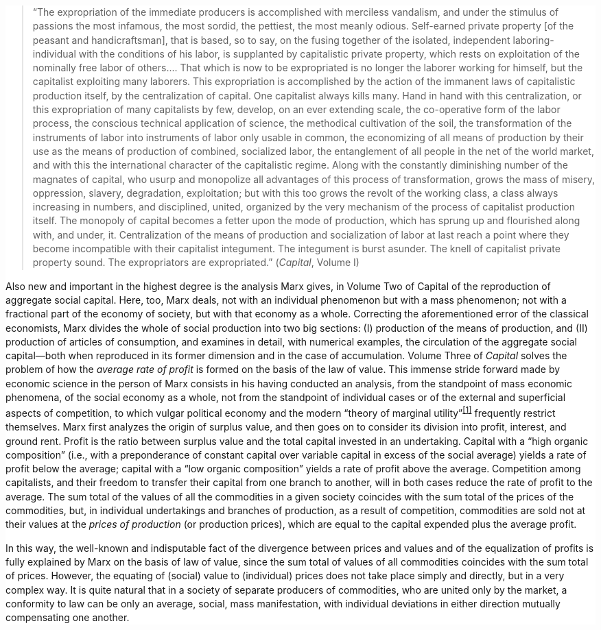 > “The expropriation of the immediate producers is accomplished with merciless vandalism, and under the stimulus of passions the most infamous, the most sordid, the pettiest, the most meanly odious. Self-earned private property [of the peasant and handicraftsman], that is based, so to say, on the fusing together of the isolated, independent laboring-individual with the conditions of his labor, is supplanted by capitalistic private property, which rests on exploitation of the nominally free labor of others.... That which is now to be expropriated is no longer the laborer working for himself, but the capitalist exploiting many laborers. This expropriation is accomplished by the action of the immanent laws of capitalistic production itself, by the centralization of capital. One capitalist always kills many. Hand in hand with this centralization, or this expropriation of many capitalists by few, develop, on an ever extending scale, the co-operative form of the labor process, the conscious technical application of science, the methodical cultivation of the soil, the transformation of the instruments of labor into instruments of labor only usable in common, the economizing of all means of production by their use as the means of production of combined, socialized labor, the entanglement of all people in the net of the world market, and with this the international character of the capitalistic regime. Along with the constantly diminishing number of the magnates of capital, who usurp and monopolize all advantages of this process of transformation, grows the mass of misery, oppression, slavery, degradation, exploitation; but with this too grows the revolt of the working class, a class always increasing in numbers, and disciplined, united, organized by the very mechanism of the process of capitalist production itself. The monopoly of capital becomes a fetter upon the mode of production, which has sprung up and flourished along with, and under, it. Centralization of the means of production and socialization of labor at last reach a point where they become incompatible with their capitalist integument. The integument is burst asunder. The knell of capitalist private property sound. The expropriators are expropriated.” (*Capital*, Volume I)

Also new and important in the highest degree is the analysis Marx gives, in Volume Two of Capital of the reproduction of aggregate social capital. Here, too, Marx deals, not with an individual phenomenon but with a mass phenomenon; not with a fractional part of the economy of society, but with that economy as a whole. Correcting the aforementioned error of the classical economists, Marx divides the whole of social production into two big sections: (I) production of the means of production, and (II) production of articles of consumption, and examines in detail, with numerical examples, the circulation of the aggregate social capital—both when reproduced in its former dimension and in the case of accumulation. Volume Three of *Capital* solves the problem of how the *average rate of profit* is formed on the basis of the law of value. This immense stride forward made by economic science in the person of Marx consists in his having conducted an analysis, from the standpoint of mass economic phenomena, of the social economy as a whole, not from the standpoint of individual cases or of the external and superficial aspects of competition, to which vulgar political economy and the modern “theory of marginal utility”<sup><a href="#1">[1]</a></sup> frequently restrict themselves. Marx first analyzes the origin of surplus value, and then goes on to consider its division into profit, interest, and ground rent. Profit is the ratio between surplus value and the total capital invested in an undertaking. Capital with a “high organic composition” (i.e., with a preponderance of constant capital over variable capital in excess of the social average) yields a rate of profit below the average; capital with a “low organic composition” yields a rate of profit above the average. Competition among capitalists, and their freedom to transfer their capital from one branch to another, will in both cases reduce the rate of profit to the average. The sum total of the values of all the commodities in a given society coincides with the sum total of the prices of the commodities, but, in individual undertakings and branches of production, as a result of competition, commodities are sold not at their values at the *prices of production* (or production prices), which are equal to the capital expended plus the average profit.

In this way, the well-known and indisputable fact of the divergence between prices and values and of the equalization of profits is fully explained by Marx on the basis of law of value, since the sum total of values of all commodities coincides with the sum total of prices. However, the equating of (social) value to (individual) prices does not take place simply and directly, but in a very complex way. It is quite natural that in a society of separate producers of commodities, who are united only by the market, a conformity to law can be only an average, social, mass manifestation, with individual deviations in either direction mutually compensating one another.
